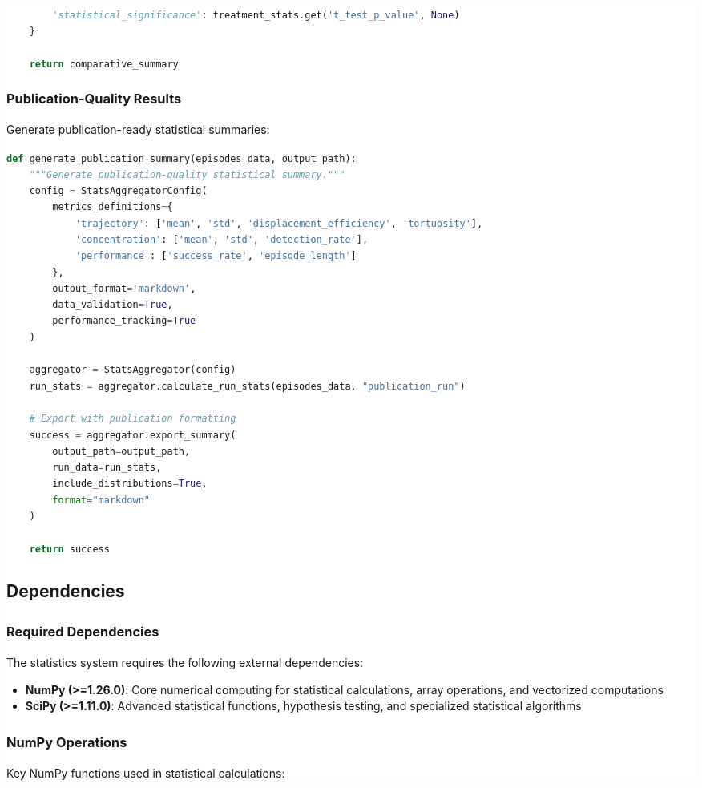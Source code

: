 ```python
        'statistical_significance': treatment_stats.get('t_test_p_value', None)
    }
    
    return comparative_summary
```

### Publication-Quality Results

Generate publication-ready statistical summaries:

```python
def generate_publication_summary(episodes_data, output_path):
    """Generate publication-quality statistical summary."""
    config = StatsAggregatorConfig(
        metrics_definitions={
            'trajectory': ['mean', 'std', 'displacement_efficiency', 'tortuosity'],
            'concentration': ['mean', 'std', 'detection_rate'],
            'performance': ['success_rate', 'episode_length']
        },
        output_format='markdown',
        data_validation=True,
        performance_tracking=True
    )
    
    aggregator = StatsAggregator(config)
    run_stats = aggregator.calculate_run_stats(episodes_data, "publication_run")
    
    # Export with publication formatting
    success = aggregator.export_summary(
        output_path=output_path,
        run_data=run_stats,
        include_distributions=True,
        format="markdown"
    )
    
    return success
```

## Dependencies

### Required Dependencies

The statistics system requires the following external dependencies:

- **NumPy (>=1.26.0)**: Core numerical computing for statistical calculations, array operations, and vectorized computations
- **SciPy (>=1.11.0)**: Advanced statistical functions, hypothesis testing, and specialized statistical algorithms

### NumPy Operations

Key NumPy functions used in statistical calculations:

